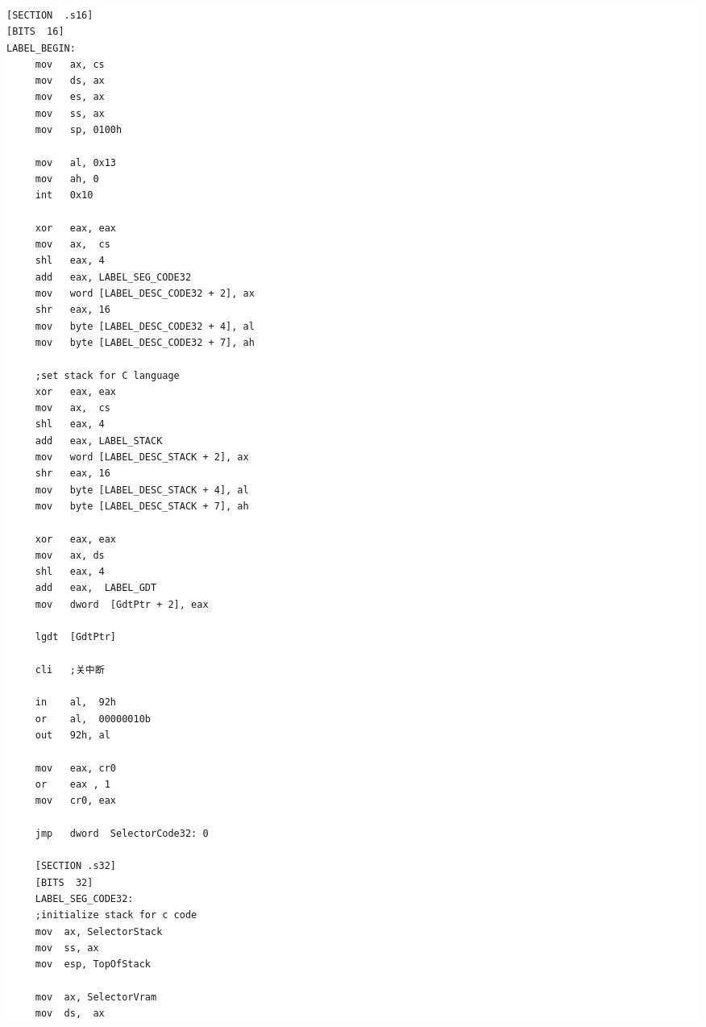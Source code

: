 ```
[SECTION  .s16]
[BITS  16]
LABEL_BEGIN:
     mov   ax, cs
     mov   ds, ax
     mov   es, ax
     mov   ss, ax
     mov   sp, 0100h

     mov   al, 0x13
     mov   ah, 0
     int   0x10

     xor   eax, eax
     mov   ax,  cs
     shl   eax, 4
     add   eax, LABEL_SEG_CODE32
     mov   word [LABEL_DESC_CODE32 + 2], ax
     shr   eax, 16
     mov   byte [LABEL_DESC_CODE32 + 4], al
     mov   byte [LABEL_DESC_CODE32 + 7], ah

     ;set stack for C language
     xor   eax, eax
     mov   ax,  cs
     shl   eax, 4
     add   eax, LABEL_STACK
     mov   word [LABEL_DESC_STACK + 2], ax
     shr   eax, 16
     mov   byte [LABEL_DESC_STACK + 4], al
     mov   byte [LABEL_DESC_STACK + 7], ah

     xor   eax, eax
     mov   ax, ds
     shl   eax, 4
     add   eax,  LABEL_GDT
     mov   dword  [GdtPtr + 2], eax

     lgdt  [GdtPtr]

     cli   ;关中断

     in    al,  92h
     or    al,  00000010b
     out   92h, al

     mov   eax, cr0
     or    eax , 1
     mov   cr0, eax

     jmp   dword  SelectorCode32: 0

     [SECTION .s32]
     [BITS  32]
     LABEL_SEG_CODE32:
     ;initialize stack for c code
     mov  ax, SelectorStack
     mov  ss, ax
     mov  esp, TopOfStack

     mov  ax, SelectorVram
     mov  ds,  ax

```
